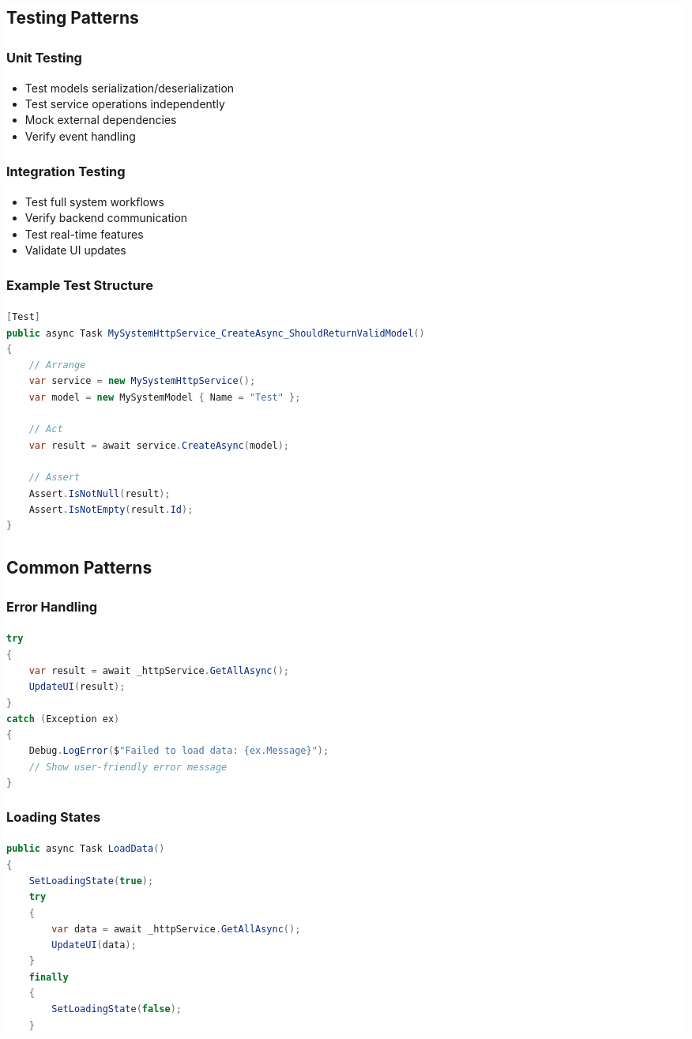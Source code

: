 ## Testing Patterns

### Unit Testing
- Test models serialization/deserialization
- Test service operations independently
- Mock external dependencies
- Verify event handling

### Integration Testing
- Test full system workflows
- Verify backend communication
- Test real-time features
- Validate UI updates

### Example Test Structure
```csharp
[Test]
public async Task MySystemHttpService_CreateAsync_ShouldReturnValidModel()
{
    // Arrange
    var service = new MySystemHttpService();
    var model = new MySystemModel { Name = "Test" };
    
    // Act
    var result = await service.CreateAsync(model);
    
    // Assert
    Assert.IsNotNull(result);
    Assert.IsNotEmpty(result.Id);
}
```

## Common Patterns

### Error Handling
```csharp
try
{
    var result = await _httpService.GetAllAsync();
    UpdateUI(result);
}
catch (Exception ex)
{
    Debug.LogError($"Failed to load data: {ex.Message}");
    // Show user-friendly error message
}
```

### Loading States
```csharp
public async Task LoadData()
{
    SetLoadingState(true);
    try
    {
        var data = await _httpService.GetAllAsync();
        UpdateUI(data);
    }
    finally
    {
        SetLoadingState(false);
    }
```